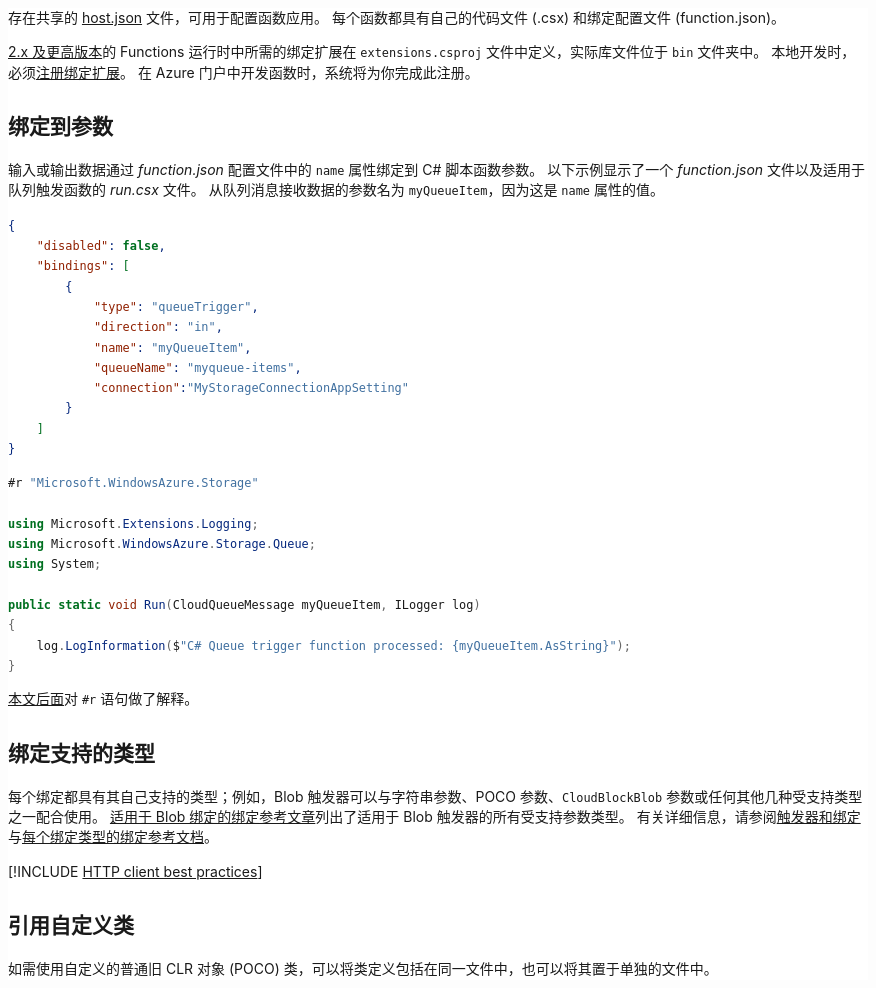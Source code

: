 存在共享的 [host.json](functions-host-json.md) 文件，可用于配置函数应用。 每个函数都具有自己的代码文件 (.csx) 和绑定配置文件 (function.json)。

[2.x 及更高版本](functions-versions.md)的 Functions 运行时中所需的绑定扩展在 `extensions.csproj` 文件中定义，实际库文件位于 `bin` 文件夹中。 本地开发时，必须[注册绑定扩展](./functions-bindings-register.md#extension-bundles)。 在 Azure 门户中开发函数时，系统将为你完成此注册。

## <a name="binding-to-arguments"></a>绑定到参数

输入或输出数据通过 *function.json* 配置文件中的 `name` 属性绑定到 C# 脚本函数参数。 以下示例显示了一个 *function.json* 文件以及适用于队列触发函数的 *run.csx* 文件。 从队列消息接收数据的参数名为 `myQueueItem`，因为这是 `name` 属性的值。

```json
{
    "disabled": false,
    "bindings": [
        {
            "type": "queueTrigger",
            "direction": "in",
            "name": "myQueueItem",
            "queueName": "myqueue-items",
            "connection":"MyStorageConnectionAppSetting"
        }
    ]
}
```

```csharp
#r "Microsoft.WindowsAzure.Storage"

using Microsoft.Extensions.Logging;
using Microsoft.WindowsAzure.Storage.Queue;
using System;

public static void Run(CloudQueueMessage myQueueItem, ILogger log)
{
    log.LogInformation($"C# Queue trigger function processed: {myQueueItem.AsString}");
}
```

[本文后面](#referencing-external-assemblies)对 `#r` 语句做了解释。

## <a name="supported-types-for-bindings"></a>绑定支持的类型

每个绑定都具有其自己支持的类型；例如，Blob 触发器可以与字符串参数、POCO 参数、`CloudBlockBlob` 参数或任何其他几种受支持类型之一配合使用。 [适用于 Blob 绑定的绑定参考文章](functions-bindings-storage-blob-trigger.md#usage)列出了适用于 Blob 触发器的所有受支持参数类型。 有关详细信息，请参阅[触发器和绑定](functions-triggers-bindings.md)与[每个绑定类型的绑定参考文档](functions-triggers-bindings.md#next-steps)。

[!INCLUDE [HTTP client best practices](../../includes/functions-http-client-best-practices.md)]

## <a name="referencing-custom-classes"></a>引用自定义类

如需使用自定义的普通旧 CLR 对象 (POCO) 类，可以将类定义包括在同一文件中，也可以将其置于单独的文件中。
